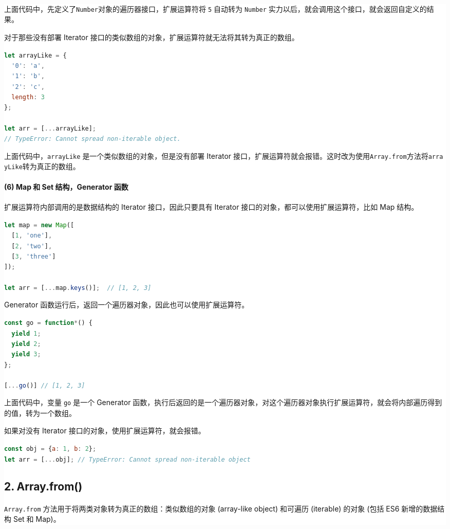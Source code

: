 上面代码中，先定义了`Number`对象的遍历器接口，扩展运算符将 `5` 自动转为 `Number` 实力以后，就会调用这个接口，就会返回自定义的结果。

对于那些没有部署 Iterator 接口的类似数组的对象，扩展运算符就无法将其转为真正的数组。

```js
let arrayLike = {
  '0': 'a',
  '1': 'b',
  '2': 'c',
  length: 3
};

let arr = [...arrayLike];
// TypeError: Cannot spread non-iterable object.
```

上面代码中，`arrayLike` 是一个类似数组的对象，但是没有部署 Iterator 接口，扩展运算符就会报错。这时改为使用`Array.from`方法将`arrayLike`转为真正的数组。

#### (6) Map 和 Set 结构，Generator 函数

扩展运算符内部调用的是数据结构的 Iterator 接口，因此只要具有 Iterator 接口的对象，都可以使用扩展运算符，比如 Map 结构。

```js
let map = new Map([
  [1, 'one'],
  [2, 'two'],
  [3, 'three']
]);

let arr = [...map.keys()];  // [1, 2, 3]
```

Generator 函数运行后，返回一个遍历器对象，因此也可以使用扩展运算符。

```js
const go = function*() {
  yield 1;
  yield 2;
  yield 3;
};

[...go()] // [1, 2, 3]
```

上面代码中，变量  `go` 是一个 Generator 函数，执行后返回的是一个遍历器对象，对这个遍历器对象执行扩展运算符，就会将内部遍历得到的值，转为一个数组。

如果对没有 Iterator 接口的对象，使用扩展运算符，就会报错。

```js
const obj = {a: 1, b: 2};
let arr = [...obj]; // TypeError: Cannot spread non-iterable object
```

## 2. Array.from()

`Array.from` 方法用于将两类对象转为真正的数组：类似数组的对象 (array-like object) 和可遍历 (iterable) 的对象 (包括 ES6 新增的数据结构 Set 和 Map)。
